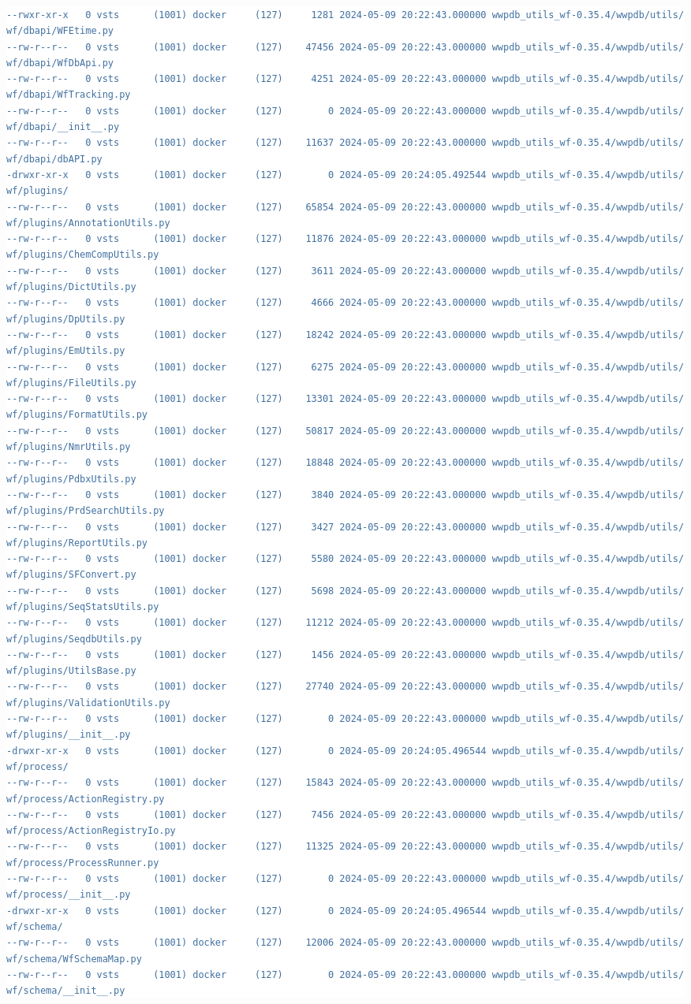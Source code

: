 ```diff
--rwxr-xr-x   0 vsts      (1001) docker     (127)     1281 2024-05-09 20:22:43.000000 wwpdb_utils_wf-0.35.4/wwpdb/utils/wf/dbapi/WFEtime.py
--rw-r--r--   0 vsts      (1001) docker     (127)    47456 2024-05-09 20:22:43.000000 wwpdb_utils_wf-0.35.4/wwpdb/utils/wf/dbapi/WfDbApi.py
--rw-r--r--   0 vsts      (1001) docker     (127)     4251 2024-05-09 20:22:43.000000 wwpdb_utils_wf-0.35.4/wwpdb/utils/wf/dbapi/WfTracking.py
--rw-r--r--   0 vsts      (1001) docker     (127)        0 2024-05-09 20:22:43.000000 wwpdb_utils_wf-0.35.4/wwpdb/utils/wf/dbapi/__init__.py
--rw-r--r--   0 vsts      (1001) docker     (127)    11637 2024-05-09 20:22:43.000000 wwpdb_utils_wf-0.35.4/wwpdb/utils/wf/dbapi/dbAPI.py
-drwxr-xr-x   0 vsts      (1001) docker     (127)        0 2024-05-09 20:24:05.492544 wwpdb_utils_wf-0.35.4/wwpdb/utils/wf/plugins/
--rw-r--r--   0 vsts      (1001) docker     (127)    65854 2024-05-09 20:22:43.000000 wwpdb_utils_wf-0.35.4/wwpdb/utils/wf/plugins/AnnotationUtils.py
--rw-r--r--   0 vsts      (1001) docker     (127)    11876 2024-05-09 20:22:43.000000 wwpdb_utils_wf-0.35.4/wwpdb/utils/wf/plugins/ChemCompUtils.py
--rw-r--r--   0 vsts      (1001) docker     (127)     3611 2024-05-09 20:22:43.000000 wwpdb_utils_wf-0.35.4/wwpdb/utils/wf/plugins/DictUtils.py
--rw-r--r--   0 vsts      (1001) docker     (127)     4666 2024-05-09 20:22:43.000000 wwpdb_utils_wf-0.35.4/wwpdb/utils/wf/plugins/DpUtils.py
--rw-r--r--   0 vsts      (1001) docker     (127)    18242 2024-05-09 20:22:43.000000 wwpdb_utils_wf-0.35.4/wwpdb/utils/wf/plugins/EmUtils.py
--rw-r--r--   0 vsts      (1001) docker     (127)     6275 2024-05-09 20:22:43.000000 wwpdb_utils_wf-0.35.4/wwpdb/utils/wf/plugins/FileUtils.py
--rw-r--r--   0 vsts      (1001) docker     (127)    13301 2024-05-09 20:22:43.000000 wwpdb_utils_wf-0.35.4/wwpdb/utils/wf/plugins/FormatUtils.py
--rw-r--r--   0 vsts      (1001) docker     (127)    50817 2024-05-09 20:22:43.000000 wwpdb_utils_wf-0.35.4/wwpdb/utils/wf/plugins/NmrUtils.py
--rw-r--r--   0 vsts      (1001) docker     (127)    18848 2024-05-09 20:22:43.000000 wwpdb_utils_wf-0.35.4/wwpdb/utils/wf/plugins/PdbxUtils.py
--rw-r--r--   0 vsts      (1001) docker     (127)     3840 2024-05-09 20:22:43.000000 wwpdb_utils_wf-0.35.4/wwpdb/utils/wf/plugins/PrdSearchUtils.py
--rw-r--r--   0 vsts      (1001) docker     (127)     3427 2024-05-09 20:22:43.000000 wwpdb_utils_wf-0.35.4/wwpdb/utils/wf/plugins/ReportUtils.py
--rw-r--r--   0 vsts      (1001) docker     (127)     5580 2024-05-09 20:22:43.000000 wwpdb_utils_wf-0.35.4/wwpdb/utils/wf/plugins/SFConvert.py
--rw-r--r--   0 vsts      (1001) docker     (127)     5698 2024-05-09 20:22:43.000000 wwpdb_utils_wf-0.35.4/wwpdb/utils/wf/plugins/SeqStatsUtils.py
--rw-r--r--   0 vsts      (1001) docker     (127)    11212 2024-05-09 20:22:43.000000 wwpdb_utils_wf-0.35.4/wwpdb/utils/wf/plugins/SeqdbUtils.py
--rw-r--r--   0 vsts      (1001) docker     (127)     1456 2024-05-09 20:22:43.000000 wwpdb_utils_wf-0.35.4/wwpdb/utils/wf/plugins/UtilsBase.py
--rw-r--r--   0 vsts      (1001) docker     (127)    27740 2024-05-09 20:22:43.000000 wwpdb_utils_wf-0.35.4/wwpdb/utils/wf/plugins/ValidationUtils.py
--rw-r--r--   0 vsts      (1001) docker     (127)        0 2024-05-09 20:22:43.000000 wwpdb_utils_wf-0.35.4/wwpdb/utils/wf/plugins/__init__.py
-drwxr-xr-x   0 vsts      (1001) docker     (127)        0 2024-05-09 20:24:05.496544 wwpdb_utils_wf-0.35.4/wwpdb/utils/wf/process/
--rw-r--r--   0 vsts      (1001) docker     (127)    15843 2024-05-09 20:22:43.000000 wwpdb_utils_wf-0.35.4/wwpdb/utils/wf/process/ActionRegistry.py
--rw-r--r--   0 vsts      (1001) docker     (127)     7456 2024-05-09 20:22:43.000000 wwpdb_utils_wf-0.35.4/wwpdb/utils/wf/process/ActionRegistryIo.py
--rw-r--r--   0 vsts      (1001) docker     (127)    11325 2024-05-09 20:22:43.000000 wwpdb_utils_wf-0.35.4/wwpdb/utils/wf/process/ProcessRunner.py
--rw-r--r--   0 vsts      (1001) docker     (127)        0 2024-05-09 20:22:43.000000 wwpdb_utils_wf-0.35.4/wwpdb/utils/wf/process/__init__.py
-drwxr-xr-x   0 vsts      (1001) docker     (127)        0 2024-05-09 20:24:05.496544 wwpdb_utils_wf-0.35.4/wwpdb/utils/wf/schema/
--rw-r--r--   0 vsts      (1001) docker     (127)    12006 2024-05-09 20:22:43.000000 wwpdb_utils_wf-0.35.4/wwpdb/utils/wf/schema/WfSchemaMap.py
--rw-r--r--   0 vsts      (1001) docker     (127)        0 2024-05-09 20:22:43.000000 wwpdb_utils_wf-0.35.4/wwpdb/utils/wf/schema/__init__.py
```